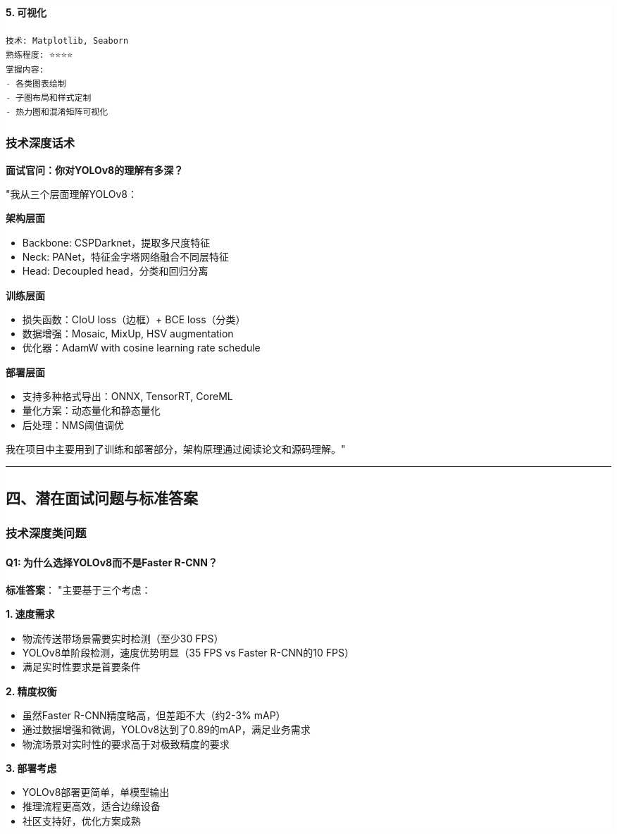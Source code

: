 #### 5. 可视化
```python
技术: Matplotlib, Seaborn
熟练程度: ⭐⭐⭐⭐
掌握内容:
- 各类图表绘制
- 子图布局和样式定制
- 热力图和混淆矩阵可视化
```

### 技术深度话术

**面试官问：你对YOLOv8的理解有多深？**

"我从三个层面理解YOLOv8：

**架构层面**
- Backbone: CSPDarknet，提取多尺度特征
- Neck: PANet，特征金字塔网络融合不同层特征
- Head: Decoupled head，分类和回归分离

**训练层面**
- 损失函数：CIoU loss（边框）+ BCE loss（分类）
- 数据增强：Mosaic, MixUp, HSV augmentation
- 优化器：AdamW with cosine learning rate schedule

**部署层面**
- 支持多种格式导出：ONNX, TensorRT, CoreML
- 量化方案：动态量化和静态量化
- 后处理：NMS阈值调优

我在项目中主要用到了训练和部署部分，架构原理通过阅读论文和源码理解。"

---

## 四、潜在面试问题与标准答案

### 技术深度类问题

#### Q1: 为什么选择YOLOv8而不是Faster R-CNN？

**标准答案**：
"主要基于三个考虑：

**1. 速度需求**
- 物流传送带场景需要实时检测（至少30 FPS）
- YOLOv8单阶段检测，速度优势明显（35 FPS vs Faster R-CNN的10 FPS）
- 满足实时性要求是首要条件

**2. 精度权衡**
- 虽然Faster R-CNN精度略高，但差距不大（约2-3% mAP）
- 通过数据增强和微调，YOLOv8达到了0.89的mAP，满足业务需求
- 物流场景对实时性的要求高于对极致精度的要求

**3. 部署考虑**
- YOLOv8部署更简单，单模型输出
- 推理流程更高效，适合边缘设备
- 社区支持好，优化方案成熟
